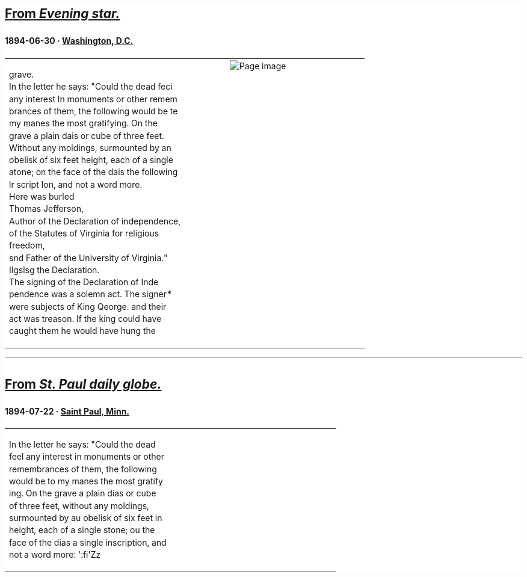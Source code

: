 
## [From _Evening star._](https://www.loc.gov/resource/sn83045462/1894-06-30/ed-1/?sp=13)

#### 1894-06-30 &middot; [Washington, D.C.](http://dbpedia.org/resource/Washington%2C_D.C.)

<table style="width: 100%;"><tr><td style="width: 50%">

  
grave.  
In the letter he says: &quot;Could the dead feci  
any interest In monuments or other remem­  
brances of them, the following would be te  
my manes the most gratifying. On the  
grave a plain dais or cube of three feet.  
Without any moldings, surmounted by an  
obelisk of six feet height, each of a single  
atone; on the face of the dais the following  
lr script Ion, and not a word more.  
Here was burled  
Thomas Jefferson,  
Author of the Declaration of independence,  
of the Statutes of Virginia for religious  
freedom,  
snd Father of the University of Virginia.&quot;  
Ilgslsg the Declaration.  
The signing of the Declaration of Inde­  
pendence was a solemn act. The signer*  
were subjects of King Qeorge. and their  
act was treason. If the king could have  
caught them he would have hung the
</td><td style="width: 50%; max-height: 75%; margin: auto; display: block;">
<img alt="Page image" src="https://tile.loc.gov/image-services/iiif/service:ndnp:dlc:batch_dlc_otterhound_ver01:data:sn83045462:00280654954:1894063001:0239/pct:71.30012587664089,8.733055265901982,13.91836000719295,9.436913451511991/!600,600/0/default.jpg"/>
</td>
</tr></table>

---

## [From _St. Paul daily globe._](https://www.loc.gov/resource/sn90059522/1894-07-22/ed-1/?sp=9)

#### 1894-07-22 &middot; [Saint Paul, Minn.](http://dbpedia.org/resource/Saint_Paul%2C_Minnesota)

<table style="width: 100%;"><tr><td style="width: 50%">

  
In the letter he says: &quot;Could the dead  
feel any interest in monuments or other  
remembrances of them, the following  
would be to my manes the most gratify­  
ing. On the grave a plain dias or cube  
of three feet, without any moldings,  
surmounted by au obelisk of six feet in  
height, each of a single stone; ou the  
face of the dias a single inscription, and  
not a word more: &#x27;:fi&#x27;Zz  
  